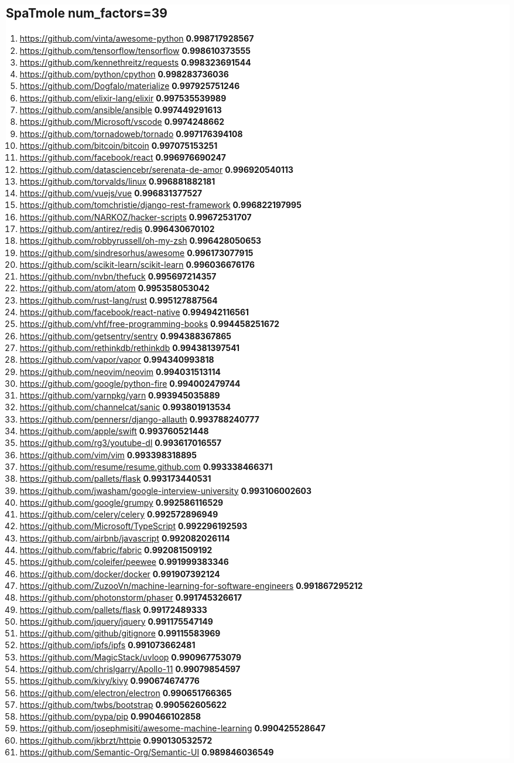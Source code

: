 ## SpaTmole num_factors=39

1. https://github.com/vinta/awesome-python **0.998717928567**
 1. https://github.com/tensorflow/tensorflow **0.998610373555**
 1. https://github.com/kennethreitz/requests **0.998323691544**
 1. https://github.com/python/cpython **0.998283736036**
 1. https://github.com/Dogfalo/materialize **0.997925751246**
 1. https://github.com/elixir-lang/elixir **0.997535539989**
 1. https://github.com/ansible/ansible **0.997449291613**
 1. https://github.com/Microsoft/vscode **0.9974248662**
 1. https://github.com/tornadoweb/tornado **0.997176394108**
 1. https://github.com/bitcoin/bitcoin **0.997075153251**
 1. https://github.com/facebook/react **0.996976690247**
 1. https://github.com/datasciencebr/serenata-de-amor **0.996920540113**
 1. https://github.com/torvalds/linux **0.996881882181**
 1. https://github.com/vuejs/vue **0.996831377527**
 1. https://github.com/tomchristie/django-rest-framework **0.996822197995**
 1. https://github.com/NARKOZ/hacker-scripts **0.99672531707**
 1. https://github.com/antirez/redis **0.996430670102**
 1. https://github.com/robbyrussell/oh-my-zsh **0.996428050653**
 1. https://github.com/sindresorhus/awesome **0.996173077915**
 1. https://github.com/scikit-learn/scikit-learn **0.996036676176**
 1. https://github.com/nvbn/thefuck **0.995697214357**
 1. https://github.com/atom/atom **0.995358053042**
 1. https://github.com/rust-lang/rust **0.995127887564**
 1. https://github.com/facebook/react-native **0.994942116561**
 1. https://github.com/vhf/free-programming-books **0.994458251672**
 1. https://github.com/getsentry/sentry **0.994388367865**
 1. https://github.com/rethinkdb/rethinkdb **0.994381397541**
 1. https://github.com/vapor/vapor **0.994340993818**
 1. https://github.com/neovim/neovim **0.994031513114**
 1. https://github.com/google/python-fire **0.994002479744**
 1. https://github.com/yarnpkg/yarn **0.993945035889**
 1. https://github.com/channelcat/sanic **0.993801913534**
 1. https://github.com/pennersr/django-allauth **0.993788240777**
 1. https://github.com/apple/swift **0.993760521448**
 1. https://github.com/rg3/youtube-dl **0.993617016557**
 1. https://github.com/vim/vim **0.993398318895**
 1. https://github.com/resume/resume.github.com **0.993338466371**
 1. https://github.com/pallets/flask **0.993173440531**
 1. https://github.com/jwasham/google-interview-university **0.993106002603**
 1. https://github.com/google/grumpy **0.992586116529**
 1. https://github.com/celery/celery **0.992572896949**
 1. https://github.com/Microsoft/TypeScript **0.992296192593**
 1. https://github.com/airbnb/javascript **0.992082026114**
 1. https://github.com/fabric/fabric **0.992081509192**
 1. https://github.com/coleifer/peewee **0.991999383346**
 1. https://github.com/docker/docker **0.991907392124**
 1. https://github.com/ZuzooVn/machine-learning-for-software-engineers **0.991867295212**
 1. https://github.com/photonstorm/phaser **0.991745326617**
 1. https://github.com/pallets/flask **0.99172489333**
 1. https://github.com/jquery/jquery **0.991175547149**
 1. https://github.com/github/gitignore **0.99115583969**
 1. https://github.com/ipfs/ipfs **0.991073662481**
 1. https://github.com/MagicStack/uvloop **0.990967753079**
 1. https://github.com/chrislgarry/Apollo-11 **0.99079854597**
 1. https://github.com/kivy/kivy **0.990674674776**
 1. https://github.com/electron/electron **0.990651766365**
 1. https://github.com/twbs/bootstrap **0.990562605622**
 1. https://github.com/pypa/pip **0.990466102858**
 1. https://github.com/josephmisiti/awesome-machine-learning **0.990425528647**
 1. https://github.com/jkbrzt/httpie **0.990130532572**
 1. https://github.com/Semantic-Org/Semantic-UI **0.989846036549**